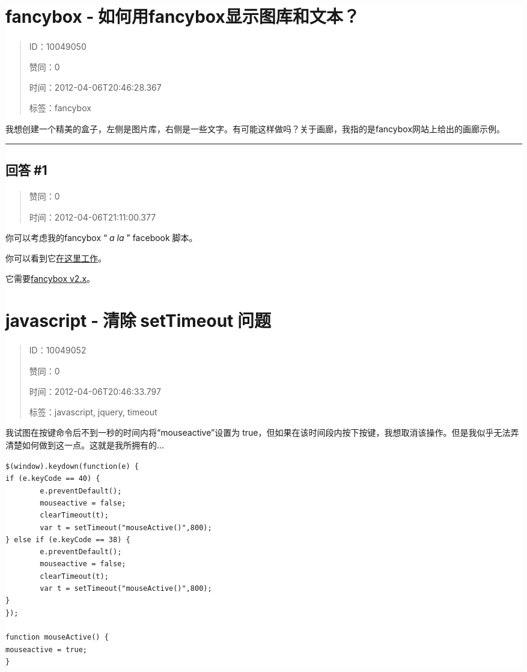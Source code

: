 # fancybox - 如何用fancybox显示图库和文本？

> ID：10049050
> 
> 赞同：0
> 
> 时间：2012-04-06T20:46:28.367
> 
> 标签：fancybox

我想创建一个精美的盒子，左侧是图片库，右侧是一些文字。有可能这样做吗？关于画廊，我指的是fancybox网站上给出的画廊示例。

* * *

## 回答 #1

> 赞同：0
> 
> 时间：2012-04-06T21:11:00.377

你可以考虑我的fancybox “ *a la* ” facebook 脚本。

你可以看到它[在这里工作](http://picssel.com/playground/jquery/fancyboxALAfacebook_26Mar12.html)。

它需要[fancybox v2.x](http://fancyapps.com)。

# javascript - 清除 setTimeout 问题

> ID：10049052
> 
> 赞同：0
> 
> 时间：2012-04-06T20:46:33.797
> 
> 标签：javascript, jquery, timeout

我试图在按键命令后不到一秒的时间内将“mouseactive”设置为 true，但如果在该时间段内按下按键，我想取消该操作。但是我似乎无法弄清楚如何做到这一点。这就是我所拥有的...

```
$(window).keydown(function(e) {
if (e.keyCode == 40) {
        e.preventDefault();
        mouseactive = false;
        clearTimeout(t);
        var t = setTimeout("mouseActive()",800);
} else if (e.keyCode == 38) {
        e.preventDefault();
        mouseactive = false;
        clearTimeout(t);
        var t = setTimeout("mouseActive()",800);
}
});

function mouseActive() {
mouseactive = true;
} 
```

